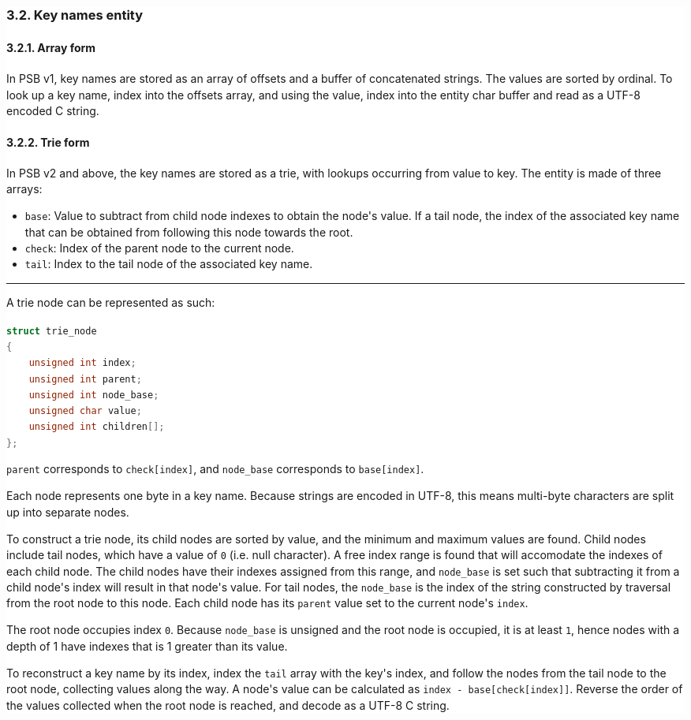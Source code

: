 ### 3.2. Key names entity

#### 3.2.1. Array form

In PSB v1, key names are stored as an array of offsets and a buffer of
concatenated strings. The values are sorted by ordinal. To look up a key name,
index into the offsets array, and using the value, index into the entity char
buffer and read as a UTF-8 encoded C string.

#### 3.2.2. Trie form

In PSB v2 and above, the key names are stored as a trie, with lookups occurring
from value to key. The entity is made of three arrays:

- `base`: Value to subtract from child node indexes to obtain the node's value.
  If a tail node, the index of the associated key name that can be obtained from
  following this node towards the root.
- `check`: Index of the parent node to the current node.
- `tail`: Index to the tail node of the associated key name.

---

A trie node can be represented as such:

```c
struct trie_node
{
    unsigned int index;
    unsigned int parent;
    unsigned int node_base;
    unsigned char value;
    unsigned int children[];
};
```

`parent` corresponds to `check[index]`, and `node_base` corresponds to
`base[index]`.

Each node represents one byte in a key name. Because strings are encoded in
UTF-8, this means multi-byte characters are split up into separate nodes.

To construct a trie node, its child nodes are sorted by value, and the minimum
and maximum values are found. Child nodes include tail nodes, which have a value
of `0` (i.e. null character). A free index range is found that will accomodate
the indexes of each child node. The child nodes have their indexes assigned
from this range, and `node_base` is set such that subtracting it from a child
node's index will result in that node's value. For tail nodes, the `node_base`
is the index of the string constructed by traversal from the root node to this
node. Each child node has its `parent` value set to the current node's `index`.

The root node occupies index `0`. Because `node_base` is unsigned and the root
node is occupied, it is at least `1`, hence nodes with a depth of 1 have indexes
that is 1 greater than its value.

To reconstruct a key name by its index, index the `tail` array with the key's
index, and follow the nodes from the tail node to the root node, collecting
values along the way. A node's value can be calculated as `index -
base[check[index]]`. Reverse the order of the values collected when the root
node is reached, and decode as a UTF-8 C string.
